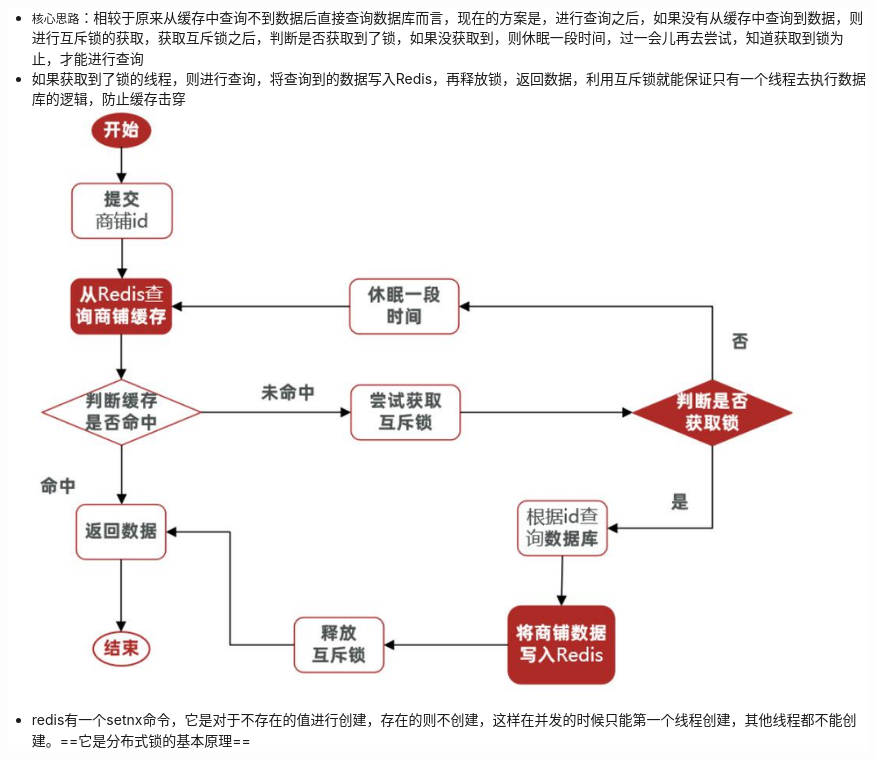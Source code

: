 - `核心思路`：相较于原来从缓存中查询不到数据后直接查询数据库而言，现在的方案是，进行查询之后，如果没有从缓存中查询到数据，则进行互斥锁的获取，获取互斥锁之后，判断是否获取到了锁，如果没获取到，则休眠一段时间，过一会儿再去尝试，知道获取到锁为止，才能进行查询
- 如果获取到了锁的线程，则进行查询，将查询到的数据写入Redis，再释放锁，返回数据，利用互斥锁就能保证只有一个线程去执行数据库的逻辑，防止缓存击穿
  [![img](Untitled.assets/2022_1023_0ea1ae27j00rk7664001dd000tw00ktp.jpg)](https://pic1.imgdb.cn/item/6354fb8116f2c2beb127ac8b.jpg)

* redis有一个setnx命令，它是对于不存在的值进行创建，存在的则不创建，这样在并发的时候只能第一个线程创建，其他线程都不能创建。==它是分布式锁的基本原理==